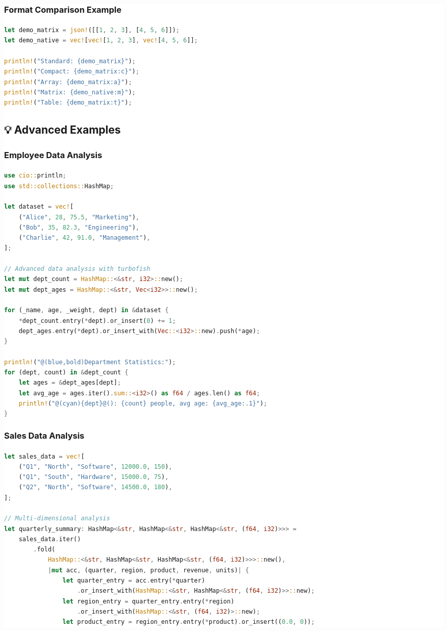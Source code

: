 ### Format Comparison Example

```rust
let demo_matrix = json!([[1, 2, 3], [4, 5, 6]]);
let demo_native = vec![vec![1, 2, 3], vec![4, 5, 6]];

println!("Standard: {demo_matrix}");
println!("Compact: {demo_matrix:c}");
println!("Array: {demo_matrix:a}");
println!("Matrix: {demo_native:m}");
println!("Table: {demo_matrix:t}");
```

## 💡 Advanced Examples

### Employee Data Analysis

```rust
use cio::println;
use std::collections::HashMap;

let dataset = vec![
    ("Alice", 28, 75.5, "Marketing"),
    ("Bob", 35, 82.3, "Engineering"),
    ("Charlie", 42, 91.0, "Management"),
];

// Advanced data analysis with turbofish
let mut dept_count = HashMap::<&str, i32>::new();
let mut dept_ages = HashMap::<&str, Vec<i32>>::new();

for (_name, age, _weight, dept) in &dataset {
    *dept_count.entry(*dept).or_insert(0) += 1;
    dept_ages.entry(*dept).or_insert_with(Vec::<i32>::new).push(*age);
}

println!("@(blue,bold)Department Statistics:");
for (dept, count) in &dept_count {
    let ages = &dept_ages[dept];
    let avg_age = ages.iter().sum::<i32>() as f64 / ages.len() as f64;
    println!("@(cyan){dept}@(): {count} people, avg age: {avg_age:.1}");
}
```

### Sales Data Analysis

```rust
let sales_data = vec![
    ("Q1", "North", "Software", 12000.0, 150),
    ("Q1", "South", "Hardware", 15000.0, 75),
    ("Q2", "North", "Software", 14500.0, 180),
];

// Multi-dimensional analysis
let quarterly_summary: HashMap<&str, HashMap<&str, HashMap<&str, (f64, i32)>>> =
    sales_data.iter()
        .fold(
            HashMap::<&str, HashMap<&str, HashMap<&str, (f64, i32)>>>::new(),
            |mut acc, (quarter, region, product, revenue, units)| {
                let quarter_entry = acc.entry(*quarter)
                    .or_insert_with(HashMap::<&str, HashMap<&str, (f64, i32)>>::new);
                let region_entry = quarter_entry.entry(*region)
                    .or_insert_with(HashMap::<&str, (f64, i32)>::new);
                let product_entry = region_entry.entry(*product).or_insert((0.0, 0));
```